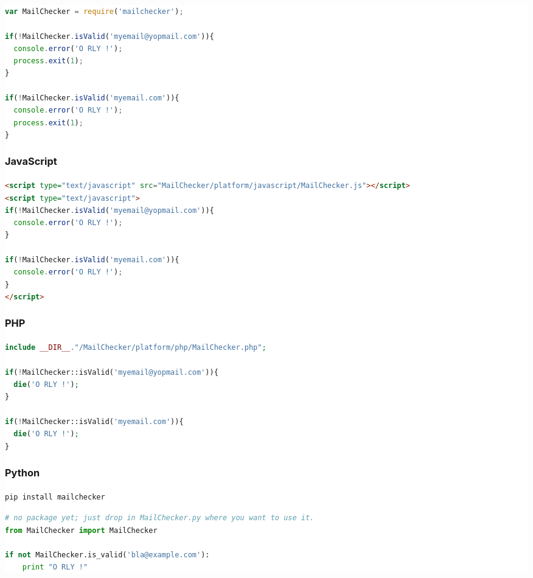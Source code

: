 ```javascript
var MailChecker = require('mailchecker');

if(!MailChecker.isValid('myemail@yopmail.com')){
  console.error('O RLY !');
  process.exit(1);
}

if(!MailChecker.isValid('myemail.com')){
  console.error('O RLY !');
  process.exit(1);
}
```

### JavaScript
```html
<script type="text/javascript" src="MailChecker/platform/javascript/MailChecker.js"></script>
<script type="text/javascript">
if(!MailChecker.isValid('myemail@yopmail.com')){
  console.error('O RLY !');
}

if(!MailChecker.isValid('myemail.com')){
  console.error('O RLY !');
}
</script>
```

### PHP

```php
include __DIR__."/MailChecker/platform/php/MailChecker.php";

if(!MailChecker::isValid('myemail@yopmail.com')){
  die('O RLY !');
}

if(!MailChecker::isValid('myemail.com')){
  die('O RLY !');
}
```

### Python

```
pip install mailchecker
```

```python
# no package yet; just drop in MailChecker.py where you want to use it.
from MailChecker import MailChecker

if not MailChecker.is_valid('bla@example.com'):
    print "O RLY !"
```
